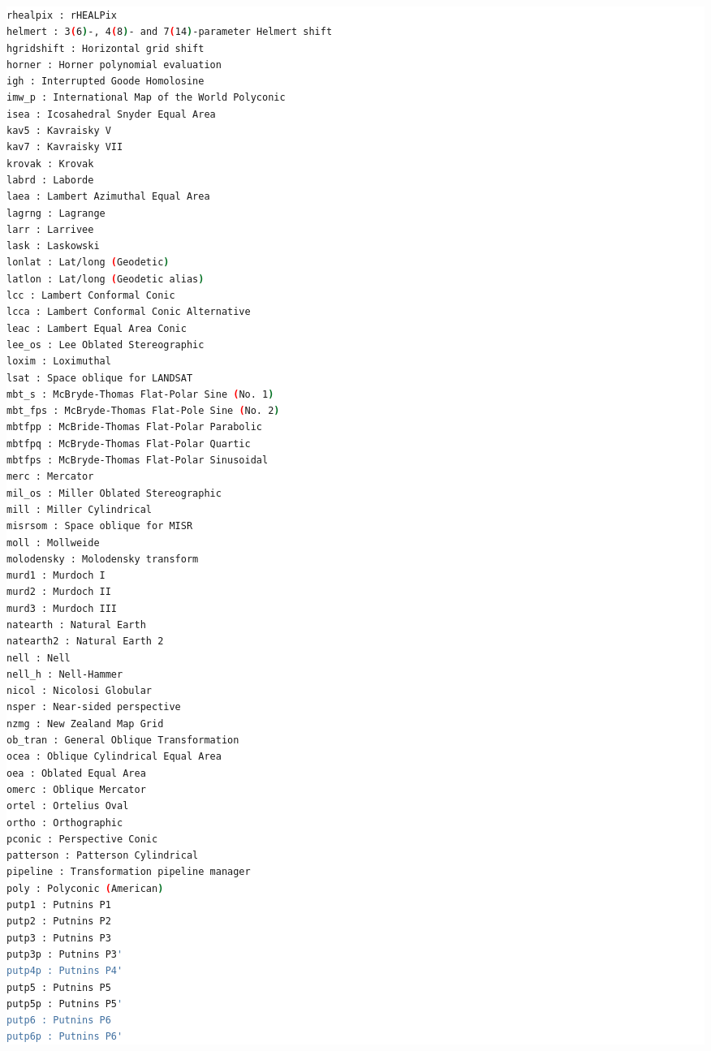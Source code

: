 ```bash
rhealpix : rHEALPix
helmert : 3(6)-, 4(8)- and 7(14)-parameter Helmert shift
hgridshift : Horizontal grid shift
horner : Horner polynomial evaluation
igh : Interrupted Goode Homolosine
imw_p : International Map of the World Polyconic
isea : Icosahedral Snyder Equal Area
kav5 : Kavraisky V
kav7 : Kavraisky VII
krovak : Krovak
labrd : Laborde
laea : Lambert Azimuthal Equal Area
lagrng : Lagrange
larr : Larrivee
lask : Laskowski
lonlat : Lat/long (Geodetic)
latlon : Lat/long (Geodetic alias)
lcc : Lambert Conformal Conic
lcca : Lambert Conformal Conic Alternative
leac : Lambert Equal Area Conic
lee_os : Lee Oblated Stereographic
loxim : Loximuthal
lsat : Space oblique for LANDSAT
mbt_s : McBryde-Thomas Flat-Polar Sine (No. 1)
mbt_fps : McBryde-Thomas Flat-Pole Sine (No. 2)
mbtfpp : McBride-Thomas Flat-Polar Parabolic
mbtfpq : McBryde-Thomas Flat-Polar Quartic
mbtfps : McBryde-Thomas Flat-Polar Sinusoidal
merc : Mercator
mil_os : Miller Oblated Stereographic
mill : Miller Cylindrical
misrsom : Space oblique for MISR
moll : Mollweide
molodensky : Molodensky transform
murd1 : Murdoch I
murd2 : Murdoch II
murd3 : Murdoch III
natearth : Natural Earth
natearth2 : Natural Earth 2
nell : Nell
nell_h : Nell-Hammer
nicol : Nicolosi Globular
nsper : Near-sided perspective
nzmg : New Zealand Map Grid
ob_tran : General Oblique Transformation
ocea : Oblique Cylindrical Equal Area
oea : Oblated Equal Area
omerc : Oblique Mercator
ortel : Ortelius Oval
ortho : Orthographic
pconic : Perspective Conic
patterson : Patterson Cylindrical
pipeline : Transformation pipeline manager
poly : Polyconic (American)
putp1 : Putnins P1
putp2 : Putnins P2
putp3 : Putnins P3
putp3p : Putnins P3'
putp4p : Putnins P4'
putp5 : Putnins P5
putp5p : Putnins P5'
putp6 : Putnins P6
putp6p : Putnins P6'
```